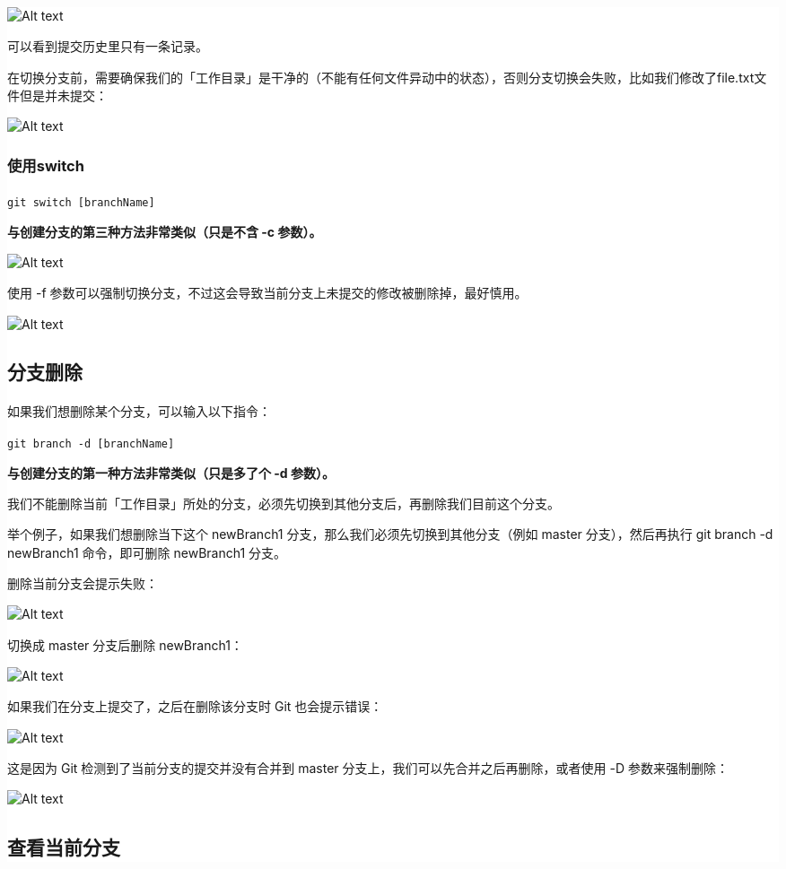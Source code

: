 ![Alt text](image-41.png)

可以看到提交历史里只有一条记录。


在切换分支前，需要确保我们的「工作目录」是干净的（不能有任何文件异动中的状态），否则分支切换会失败，比如我们修改了file.txt文件但是并未提交：

![Alt text](image-45.png)

### 使用switch

```shell
git switch [branchName]
```

**与创建分支的第三种方法非常类似（只是不含 -c 参数）。**

![Alt text](image-118.png)

使用 -f 参数可以强制切换分支，不过这会导致当前分支上未提交的修改被删除掉，最好慎用。

![Alt text](image-119.png)

## 分支删除

如果我们想删除某个分支，可以输入以下指令：

```shell
git branch -d [branchName]
```

**与创建分支的第一种方法非常类似（只是多了个 -d 参数）。**

我们不能删除当前「工作目录」所处的分支，必须先切换到其他分支后，再删除我们目前这个分支。

举个例子，如果我们想删除当下这个 newBranch1 分支，那么我们必须先切换到其他分支（例如 master 分支），然后再执行 git branch -d newBranch1 命令，即可删除 newBranch1 分支。

删除当前分支会提示失败：

![Alt text](image-42.png)

切换成 master 分支后删除 newBranch1：

![Alt text](image-43.png)

如果我们在分支上提交了，之后在删除该分支时 Git 也会提示错误：

![Alt text](image-109.png)

这是因为 Git 检测到了当前分支的提交并没有合并到 master 分支上，我们可以先合并之后再删除，或者使用 -D 参数来强制删除：

![Alt text](image-110.png)

## 查看当前分支
